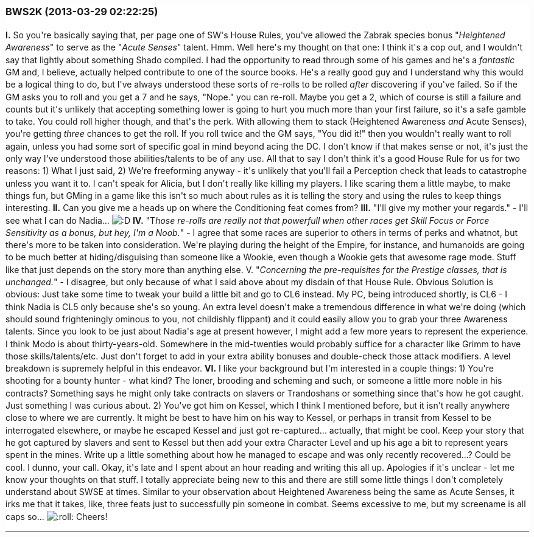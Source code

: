 
### **BWS2K** (2013-03-29 02:22:25)

**I.** So you're basically saying that, per page one of SW's House Rules, you've allowed the Zabrak species bonus "*Heightened Awareness*" to serve as the "*Acute Senses*" talent.
Hmm.
Well here's my thought on that one: I think it's a cop out, and I wouldn't say that lightly about something Shado compiled. I had the opportunity to read through some of his games and he's a *fantastic* GM and, I believe, actually helped contribute to one of the source books. He's a really good guy and I understand why this would be a logical thing to do, but I've always understood these sorts of re-rolls to be rolled *after* discovering if you've failed. So if the GM asks you to roll and you get a 7 and he says, "Nope." you can re-roll. Maybe you get a 2, which of course is still a failure and counts but it's unlikely that accepting something lower is going to hurt you much more than your first failure, so it's a safe gamble to take. You could roll higher though, and that's the perk. With allowing them to stack (Heightened Awareness *and* Acute Senses), you're getting *three* chances to get the roll. If you roll twice and the GM says, "You did it!" then you wouldn't really want to roll again, unless you had some sort of specific goal in mind beyond acing the DC. I don't know if that makes sense or not, it's just the only way I've understood those abilities/talents to be of any use. All that to say I don't think it's a good House Rule for us for two reasons: 1) What I just said, 2) We're freeforming anyway - it's unlikely that you'll fail a Perception check that leads to catastrophe unless you want it to. I can't speak for Alicia, but I don't really like killing my players. I like scaring them a little maybe, to make things fun, but GMing in a game like this isn't so much about rules as it is telling the story and using the rules to keep things interesting.
**II.** Can you give me a heads up on where the Conditioning feat comes from?
**III.** "I'll give my mother your regards." - I'll see what I can do Nadia... ![:D](https://i.ibb.co/MDcFvFDD/icon-e-biggrin.gif)
**IV.** "T*hose re-rolls are really not that powerfull when other races get Skill Focus or Force Sensitivity as a bonus, but hey, I'm a Noob.*" - I agree that some races are superior to others in terms of perks and whatnot, but there's more to be taken into consideration. We're playing during the height of the Empire, for instance, and humanoids are going to be much better at hiding/disguising than someone like a Wookie, even though a Wookie gets that awesome rage mode. Stuff like that just depends on the story more than anything else.
V. "*Concerning the pre-requisites for the Prestige classes, that is unchanged.*" - I disagree, but only because of what I said above about my disdain of that House Rule. Obvious Solution is obvious: Just take some time to tweak your build a little bit and go to CL6 instead. My PC, being introduced shortly, is CL6 - I think Nadia is CL5 only because she's so young. An extra level doesn't make a tremendous difference in what we're doing (which should sound frighteningly ominous to you, not childishly flippant) and it could easily allow you to grab your three Awareness talents. Since you look to be just about Nadia's age at present however, I might add a few more years to represent the experience. I think Modo is about thirty-years-old. Somewhere in the mid-twenties would probably suffice for a character like Grimm to have those skills/talents/etc. Just don't forget to add in your extra ability bonuses and double-check those attack modifiers. A level breakdown is supremely helpful in this endeavor.
**VI.** I like your background but I'm interested in a couple things: 1) You're shooting for a bounty hunter - what kind? The loner, brooding and scheming and such, or someone a little more noble in his contracts? Something says he might only take contracts on slavers or Trandoshans or something since that's how he got caught. Just something I was curious about. 2) You've got him on Kessel, which I think I mentioned before, but it isn't really anywhere close to where we are currently. It might be best to have him on his way to Kessel, or perhaps in transit from Kessel to be interrogated elsewhere, or maybe he escaped Kessel and just got re-captured... actually, that might be cool. Keep your story that he got captured by slavers and sent to Kessel but then add your extra Character Level and up his age a bit to represent years spent in the mines. Write up a little something about how he managed to escape and was only recently recovered...? Could be cool. I dunno, your call.
Okay, it's late and I spent about an hour reading and writing this all up. Apologies if it's unclear - let me know your thoughts on that stuff. I totally appreciate being new to this and there are still some little things I don't completely understand about SWSE at times. Similar to your observation about Heightened Awareness being the same as Acute Senses, it irks me that it takes, like, three feats just to successfully pin someone in combat. Seems excessive to me, but my screename is all caps so... ![:roll:](https://i.ibb.co/79WrFM7/icon-rolleyes.gif)
Cheers!

---